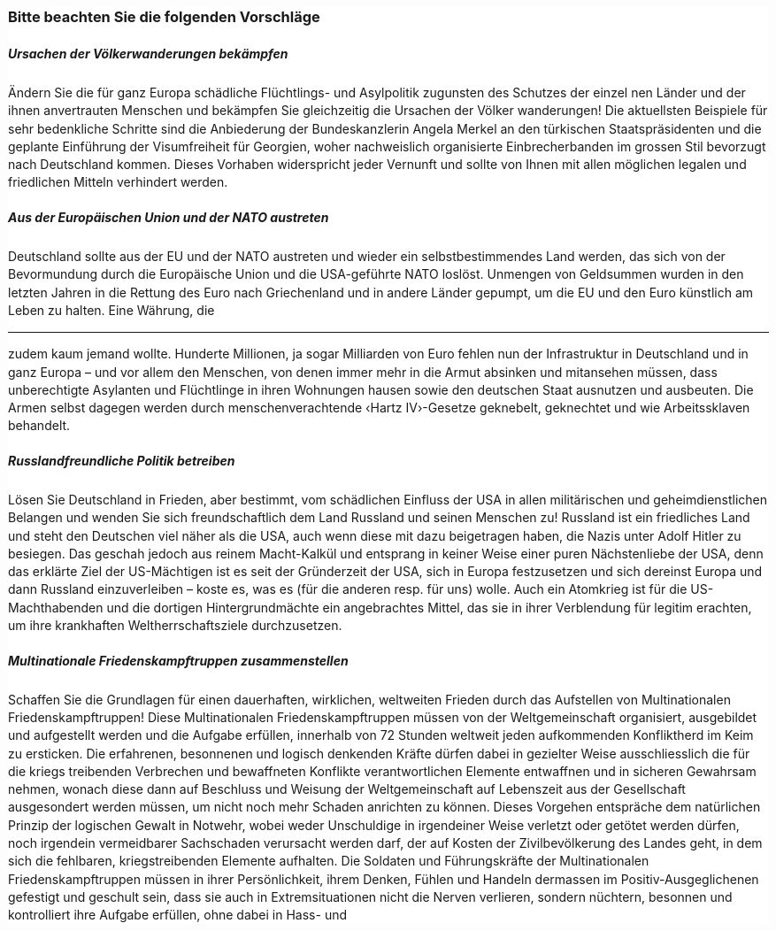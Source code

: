 ### Bitte beachten Sie die folgenden Vorschläge

##### Ursachen der Völkerwanderungen bekämpfen
Ändern Sie die für ganz Europa schädliche Flüchtlings- und Asylpolitik zugunsten des Schutzes der einzel nen Länder und der ihnen anvertrauten Menschen und bekämpfen Sie gleichzeitig die Ursachen der
Völker wanderungen! Die aktuellsten Beispiele für sehr bedenkliche Schritte sind die Anbiederung der
Bundeskanzlerin Angela Merkel an den türkischen Staatspräsidenten und die geplante Einführung der
Visumfreiheit für Georgien, woher nachweislich organisierte Einbrecherbanden im grossen Stil bevorzugt
nach Deutschland kommen. Dieses Vorhaben widerspricht jeder Vernunft und sollte von Ihnen mit allen
möglichen legalen und friedlichen Mitteln verhindert werden.

##### Aus der Europäischen Union und der NATO austreten
Deutschland sollte aus der EU und der NATO austreten und wieder ein selbstbestimmendes Land werden,
das sich von der Bevormundung durch die Europäische Union und die USA-geführte NATO loslöst. Unmengen von Geldsummen wurden in den letzten Jahren in die Rettung des Euro nach Griechenland und
in andere Länder gepumpt, um die EU und den Euro künstlich am Leben zu halten. Eine Währung, die


-----

zudem kaum jemand wollte. Hunderte Millionen, ja sogar Milliarden von Euro fehlen nun der Infrastruktur
in Deutschland und in ganz Europa – und vor allem den Menschen, von denen immer mehr in die Armut
absinken und mitansehen müssen, dass unberechtigte Asylanten und Flüchtlinge in ihren Wohnungen
hausen sowie den deutschen Staat ausnutzen und ausbeuten. Die Armen selbst dagegen werden durch
menschenverachtende ‹Hartz IV›-Gesetze geknebelt, geknechtet und wie Arbeitssklaven behandelt.

##### Russlandfreundliche Politik betreiben
Lösen Sie Deutschland in Frieden, aber bestimmt, vom schädlichen Einfluss der USA in allen militärischen
und geheimdienstlichen Belangen und wenden Sie sich freundschaftlich dem Land Russland und seinen
Menschen zu! Russland ist ein friedliches Land und steht den Deutschen viel näher als die USA, auch wenn
diese mit dazu beigetragen haben, die Nazis unter Adolf Hitler zu besiegen. Das geschah jedoch aus
reinem Macht-Kalkül und entsprang in keiner Weise einer puren Nächstenliebe der USA, denn das erklärte Ziel der US-Mächtigen ist es seit der Gründerzeit der USA, sich in Europa festzusetzen und sich
dereinst Europa und dann Russland einzuverleiben – koste es, was es (für die anderen resp. für uns) wolle.
Auch ein Atomkrieg ist für die US-Machthabenden und die dortigen Hintergrundmächte ein angebrachtes
Mittel, das sie in ihrer Verblendung für legitim erachten, um ihre krankhaften Weltherrschaftsziele durchzusetzen.

##### Multinationale Friedenskampftruppen zusammenstellen
Schaffen Sie die Grundlagen für einen dauerhaften, wirklichen, weltweiten Frieden durch das Aufstellen
von Multinationalen Friedenskampftruppen! Diese Multinationalen Friedenskampftruppen müssen von der
Weltgemeinschaft organisiert, ausgebildet und aufgestellt werden und die Aufgabe erfüllen, innerhalb
von 72 Stunden weltweit jeden aufkommenden Konfliktherd im Keim zu ersticken. Die erfahrenen, besonnenen und logisch denkenden Kräfte dürfen dabei in gezielter Weise ausschliesslich die für die kriegs treibenden Verbrechen und bewaffneten Konflikte verantwortlichen Elemente entwaffnen und in sicheren
Gewahrsam nehmen, wonach diese dann auf Beschluss und Weisung der Weltgemeinschaft auf Lebenszeit aus der Gesellschaft ausgesondert werden müssen, um nicht noch mehr Schaden anrichten zu können.
Dieses Vorgehen entspräche dem natürlichen Prinzip der logischen Gewalt in Notwehr, wobei weder Unschuldige in irgendeiner Weise verletzt oder getötet werden dürfen, noch irgendein vermeidbarer Sachschaden verursacht werden darf, der auf Kosten der Zivilbevölkerung des Landes geht, in dem sich die
fehlbaren, kriegstreibenden Elemente aufhalten. Die Soldaten und Führungskräfte der Multinationalen
Friedenskampftruppen müssen in ihrer Persönlichkeit, ihrem Denken, Fühlen und Handeln dermassen im
Positiv-Ausgeglichenen gefestigt und geschult sein, dass sie auch in Extremsituationen nicht die Nerven
verlieren, sondern nüchtern, besonnen und kontrolliert ihre Aufgabe erfüllen, ohne dabei in Hass- und